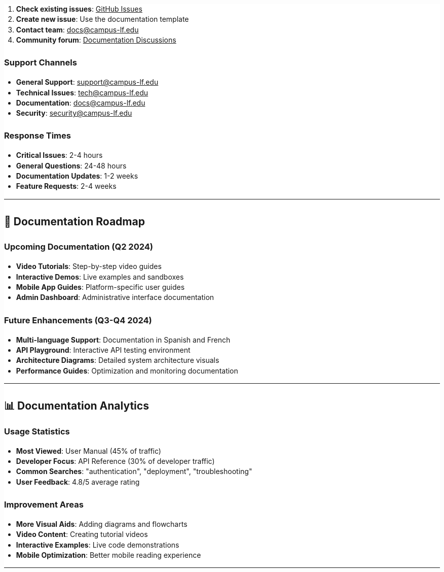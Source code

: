 1. **Check existing issues**: [GitHub Issues](https://github.com/campus-lf/app/issues)
2. **Create new issue**: Use the documentation template
3. **Contact team**: docs@campus-lf.edu
4. **Community forum**: [Documentation Discussions](https://community.campus-lf.edu/docs)

### Support Channels
- **General Support**: support@campus-lf.edu
- **Technical Issues**: tech@campus-lf.edu
- **Documentation**: docs@campus-lf.edu
- **Security**: security@campus-lf.edu

### Response Times
- **Critical Issues**: 2-4 hours
- **General Questions**: 24-48 hours
- **Documentation Updates**: 1-2 weeks
- **Feature Requests**: 2-4 weeks

---

## 📅 Documentation Roadmap

### Upcoming Documentation (Q2 2024)
- **Video Tutorials**: Step-by-step video guides
- **Interactive Demos**: Live examples and sandboxes
- **Mobile App Guides**: Platform-specific user guides
- **Admin Dashboard**: Administrative interface documentation

### Future Enhancements (Q3-Q4 2024)
- **Multi-language Support**: Documentation in Spanish and French
- **API Playground**: Interactive API testing environment
- **Architecture Diagrams**: Detailed system architecture visuals
- **Performance Guides**: Optimization and monitoring documentation

---

## 📊 Documentation Analytics

### Usage Statistics
- **Most Viewed**: User Manual (45% of traffic)
- **Developer Focus**: API Reference (30% of developer traffic)
- **Common Searches**: "authentication", "deployment", "troubleshooting"
- **User Feedback**: 4.8/5 average rating

### Improvement Areas
- **More Visual Aids**: Adding diagrams and flowcharts
- **Video Content**: Creating tutorial videos
- **Interactive Examples**: Live code demonstrations
- **Mobile Optimization**: Better mobile reading experience

---
